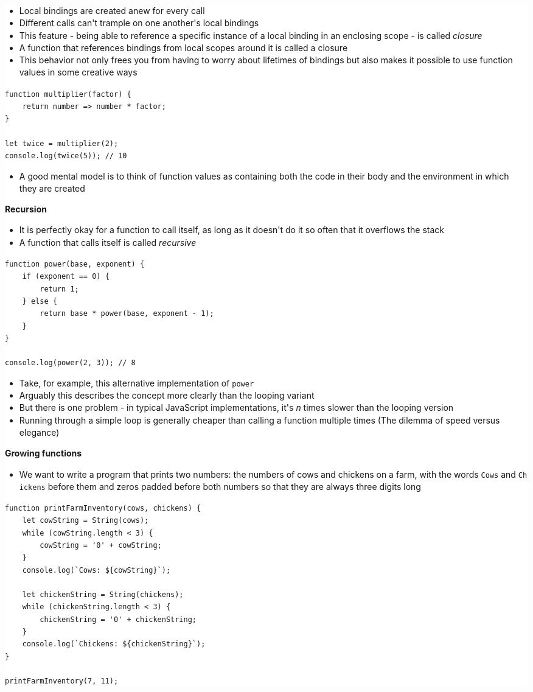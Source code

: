 - Local bindings are created anew for every call
- Different calls can't trample on one another's local bindings
- This feature - being able to reference a specific instance of a local binding in an enclosing scope - is called *closure*
- A function that references bindings from local scopes around it is called a closure
- This behavior not only frees you from having to worry about lifetimes of bindings but also makes it possible to use function values in some creative ways

```
function multiplier(factor) {
	return number => number * factor;
}

let twice = multiplier(2);
console.log(twice(5)); // 10
```

- A good mental model is to think of function values as containing both the code in their body and the environment in which they are created

**Recursion**

- It is perfectly okay for a function to call itself, as long as it doesn't do it so often that it overflows the stack
- A function that calls itself is called *recursive*

```
function power(base, exponent) {
	if (exponent == 0) {
		return 1;
	} else {
		return base * power(base, exponent - 1);
	}
}

console.log(power(2, 3)); // 8
```

- Take, for example, this alternative implementation of `power`
- Arguably this describes the concept more clearly than the looping variant
- But there is one problem - in typical JavaScript implementations, it's *n* times slower than the looping version
- Running through a simple loop is generally cheaper than calling a function multiple times (The dilemma of speed versus elegance)

**Growing functions**

- We want to write a program that prints two numbers: the numbers of cows and chickens on a farm, with the words `Cows` and `Chickens` before them and zeros padded before both numbers so that they are always three digits long

```
function printFarmInventory(cows, chickens) {
	let cowString = String(cows);
	while (cowString.length < 3) {
		cowString = '0' + cowString;
	}
	console.log(`Cows: ${cowString}`);

	let chickenString = String(chickens);
	while (chickenString.length < 3) {
		chickenString = '0' + chickenString;
	}
	console.log(`Chickens: ${chickenString}`);
}

printFarmInventory(7, 11);
```
